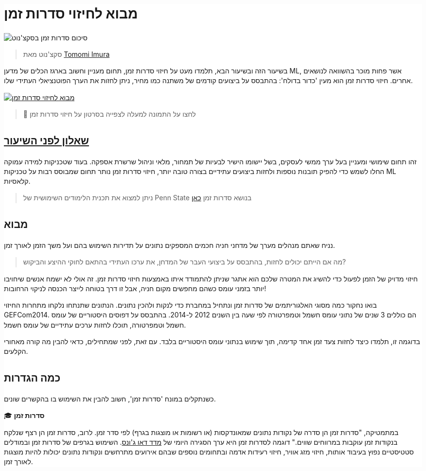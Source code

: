 
# מבוא לחיזוי סדרות זמן

![סיכום סדרות זמן בסקצ'נוט](../../../../sketchnotes/ml-timeseries.png)

> סקצ'נוט מאת [Tomomi Imura](https://www.twitter.com/girlie_mac)

בשיעור הזה ובשיעור הבא, תלמדו מעט על חיזוי סדרות זמן, תחום מעניין וחשוב בארגז הכלים של מדען ML, אשר פחות מוכר בהשוואה לנושאים אחרים. חיזוי סדרות זמן הוא מעין 'כדור בדולח': בהתבסס על ביצועים קודמים של משתנה כמו מחיר, ניתן לחזות את הערך הפוטנציאלי העתידי שלו.

[![מבוא לחיזוי סדרות זמן](https://img.youtube.com/vi/cBojo1hsHiI/0.jpg)](https://youtu.be/cBojo1hsHiI "מבוא לחיזוי סדרות זמן")

> 🎥 לחצו על התמונה למעלה לצפייה בסרטון על חיזוי סדרות זמן

## [שאלון לפני השיעור](https://ff-quizzes.netlify.app/en/ml/)

זהו תחום שימושי ומעניין בעל ערך ממשי לעסקים, בשל יישומו הישיר לבעיות של תמחור, מלאי וניהול שרשרת אספקה. בעוד שטכניקות למידה עמוקה החלו לשמש כדי להפיק תובנות נוספות ולחזות ביצועים עתידיים בצורה טובה יותר, חיזוי סדרות זמן נותר תחום שמבוסס רבות על טכניקות ML קלאסיות.

> ניתן למצוא את תכנית הלימודים השימושית של Penn State בנושא סדרות זמן [כאן](https://online.stat.psu.edu/stat510/lesson/1)

## מבוא

נניח שאתם מנהלים מערך של מדחני חניה חכמים המספקים נתונים על תדירות השימוש בהם ועל משך הזמן לאורך זמן.

> מה אם הייתם יכולים לחזות, בהתבסס על ביצועי העבר של המדחן, את ערכו העתידי בהתאם לחוקי ההיצע והביקוש?

חיזוי מדויק של הזמן לפעול כדי להשיג את המטרה שלכם הוא אתגר שניתן להתמודד איתו באמצעות חיזוי סדרות זמן. זה אולי לא ישמח אנשים שיחויבו יותר בזמני עומס כשהם מחפשים מקום חניה, אבל זו דרך בטוחה לייצר הכנסה לניקוי הרחובות!

בואו נחקור כמה מסוגי האלגוריתמים של סדרות זמן ונתחיל במחברת כדי לנקות ולהכין נתונים. הנתונים שתנתחו נלקחו מתחרות החיזוי GEFCom2014. הם כוללים 3 שנים של נתוני עומס חשמל וטמפרטורה לפי שעה בין השנים 2012 ל-2014. בהתבסס על דפוסים היסטוריים של עומס חשמל וטמפרטורה, תוכלו לחזות ערכים עתידיים של עומס חשמל.

בדוגמה זו, תלמדו כיצד לחזות צעד זמן אחד קדימה, תוך שימוש בנתוני עומס היסטוריים בלבד. עם זאת, לפני שמתחילים, כדאי להבין מה קורה מאחורי הקלעים.

## כמה הגדרות

כשנתקלים במונח 'סדרות זמן', חשוב להבין את השימוש בו בהקשרים שונים.

🎓 **סדרות זמן**

במתמטיקה, "סדרות זמן הן סדרה של נקודות נתונים שמאונדקסות (או רשומות או מוצגות בגרף) לפי סדר זמן. לרוב, סדרות זמן הן רצף שנלקח בנקודות זמן עוקבות במרווחים שווים." דוגמה לסדרות זמן היא ערך הסגירה היומי של [מדד דאו ג'ונס](https://wikipedia.org/wiki/Time_series). השימוש בגרפים של סדרות זמן ובמודלים סטטיסטיים נפוץ בעיבוד אותות, חיזוי מזג אוויר, חיזוי רעידות אדמה ובתחומים נוספים שבהם אירועים מתרחשים ונקודות נתונים יכולות להיות מוצגות לאורך זמן.
